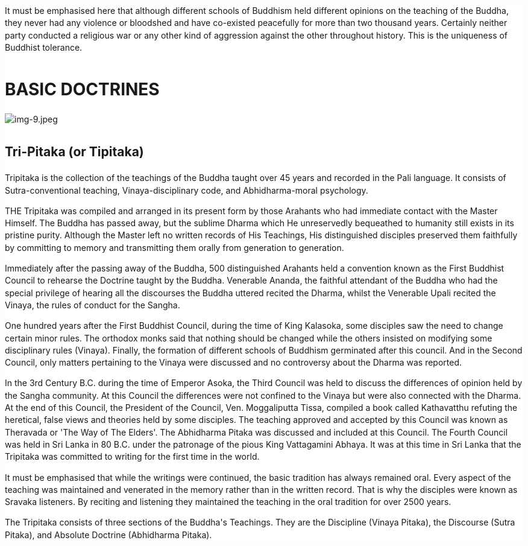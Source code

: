 It must be emphasised here that although different schools of Buddhism held different opinions on the teaching of the Buddha, they never had any violence or bloodshed and have co-existed peacefully for more than two thousand years. Certainly neither party conducted a religious war or any other kind of aggression against the other throughout history. This is the uniqueness of Buddhist tolerance.
# BASIC DOCTRINES 

![img-9.jpeg](img-9.jpeg)

## Tri-Pitaka (or Tipitaka)

Tripitaka is the collection of the teachings of the Buddha taught over 45 years and recorded in the Pali language.
It consists of Sutra-conventional teaching, Vinaya-disciplinary code, and Abhidharma-moral psychology.

THE Tripitaka was compiled and arranged in its present form by those Arahants who had immediate contact with the Master Himself.
The Buddha has passed away, but the sublime Dharma which He unreservedly bequeathed to humanity still exists in its pristine purity.
Although the Master left no written records of His Teachings, His distinguished disciples preserved them faithfully by committing to memory and transmitting them orally from generation to generation.

Immediately after the passing away of the Buddha, 500 distinguished Arahants held a convention known as the First Buddhist Council to rehearse the Doctrine taught by the Buddha. Venerable Ananda, the faithful attendant of the Buddha who had the special privilege of hearing all the discourses the Buddha uttered recited the Dharma, whilst the Venerable Upali recited the Vinaya, the rules of conduct for the Sangha.

One hundred years after the First Buddhist Council, during the time of King Kalasoka, some disciples saw the need to change certain minor rules. The orthodox monks said that nothing should be changed while the others insisted on modifying some disciplinary rules (Vinaya). Finally, the formation of different schools of Buddhism germinated after this council. And in the Second Council, only matters pertaining to the Vinaya were discussed and no controversy about the Dharma was reported.

In the 3rd Century B.C. during the time of Emperor Asoka, the Third Council was held to discuss the differences of opinion held by the Sangha community. At this Council the differences were not confined to the Vinaya but were also connected with the Dharma. At the end of this Council, the President of the Council, Ven. Moggaliputta Tissa, compiled a book called Kathavatthu refuting the heretical, false views and theories held by some disciples. The teaching approved and accepted by this Council was known as Theravada or 'The Way of The Elders'. The Abhidharma Pitaka was discussed and
included at this Council. The Fourth Council was held in Sri Lanka in 80 B.C. under the patronage of the pious King Vattagamini Abhaya. It was at this time in Sri Lanka that the Tripitaka was committed to writing for the first time in the world.

It must be emphasised that while the writings were continued, the basic tradition has always remained oral. Every aspect of the teaching was maintained and venerated in the memory rather than in the written record. That is why the disciples were known as Sravaka listeners. By reciting and listening they maintained the teaching in the oral tradition for over 2500 years.

The Tripitaka consists of three sections of the Buddha's Teachings. They are the Discipline (Vinaya Pitaka), the Discourse (Sutra Pitaka), and Absolute Doctrine (Abhidharma Pitaka).
